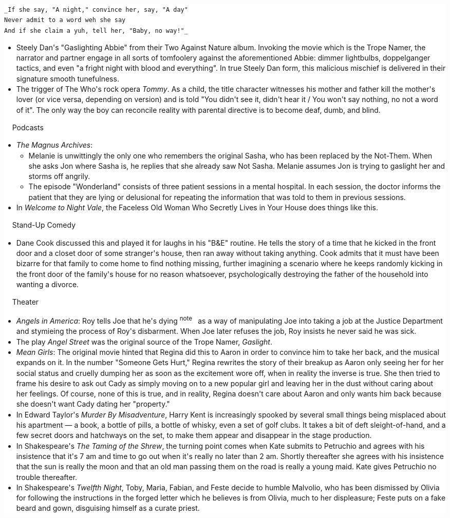     _If she say, "A night," convince her, say, "A day"  
    Never admit to a word weh she say  
    And if she claim a yuh, tell her, "Baby, no way!"_
    
-   Steely Dan's "Gaslighting Abbie" from their Two Against Nature album. Invoking the movie which is the Trope Namer, the narrator and partner engage in all sorts of tomfoolery against the aforementioned Abbie: dimmer lightbulbs, doppelganger tactics, and even "a fright night with blood and everything". In true Steely Dan form, this malicious mischief is delivered in their signature smooth tunefulness.
-   The trigger of The Who's rock opera _Tommy_. As a child, the title character witnesses his mother and father kill the mother's lover (or vice versa, depending on version) and is told "You didn't see it, didn't hear it / You won't say nothing, no not a word of it". The only way the boy can reconcile reality with parental directive is to become deaf, dumb, and blind.

    Podcasts 

-   _The Magnus Archives_:
    -   Melanie is unwittingly the only one who remembers the original Sasha, who has been replaced by the Not-Them. When she asks Jon where Sasha is, he replies that she already saw Not Sasha. Melanie assumes Jon is trying to gaslight her and storms off angrily.
    -   The episode "Wonderland" consists of three patient sessions in a mental hospital. In each session, the doctor informs the patient that they are lying or delusional for repeating the information that was told to them in previous sessions.
-   In _Welcome to Night Vale_, the Faceless Old Woman Who Secretly Lives in Your House does things like this.

    Stand-Up Comedy 

-   Dane Cook discussed this and played it for laughs in his "B&E" routine. He tells the story of a time that he kicked in the front door and a closet door of some stranger's house, then ran away without taking anything. Cook admits that it must have been bizarre for that family to come home to find nothing missing, further imagining a scenario where he keeps randomly kicking in the front door of the family's house for no reason whatsoever, psychologically destroying the father of the household into wanting a divorce.

    Theater 

-   _Angels in America_: Roy tells Joe that he's dying <sup>note&nbsp;</sup>  as a way of manipulating Joe into taking a job at the Justice Department and stymieing the process of Roy's disbarment. When Joe later refuses the job, Roy insists he never said he was sick.
-   The play _Angel Street_ was the original source of the Trope Namer, _Gaslight_.
-   _Mean Girls_: The original movie hinted that Regina did this to Aaron in order to convince him to take her back, and the musical expands on it. In the number "Someone Gets Hurt," Regina rewrites the story of their breakup as Aaron only seeing her for her social status and cruelly dumping her as soon as the excitement wore off, when in reality the inverse is true. She then tried to frame his desire to ask out Cady as simply moving on to a new popular girl and leaving her in the dust without caring about her feelings. Of course, none of this is true, and in reality, Regina doesn't care about Aaron and only wants him back because she doesn't want Cady dating her "property."
-   In Edward Taylor's _Murder By Misadventure_, Harry Kent is increasingly spooked by several small things being misplaced about his apartment — a book, a bottle of pills, a bottle of whisky, even a set of golf clubs. It takes a bit of deft sleight-of-hand, and a few secret doors and hatchways on the set, to make them appear and disappear in the stage production.
-   In Shakespeare's _The Taming of the Shrew_, the turning point comes when Kate submits to Petruchio and agrees with his insistence that it's 7 am and time to go out when it's really no later than 2 am. Shortly thereafter she agrees with his insistence that the sun is really the moon and that an old man passing them on the road is really a young maid. Kate gives Petruchio no trouble thereafter.
-   In Shakespeare's _Twelfth Night_, Toby, Maria, Fabian, and Feste decide to humble Malvolio, who has been dismissed by Olivia for following the instructions in the forged letter which he believes is from Olivia, much to her displeasure; Feste puts on a fake beard and gown, disguising himself as a curate priest.
    